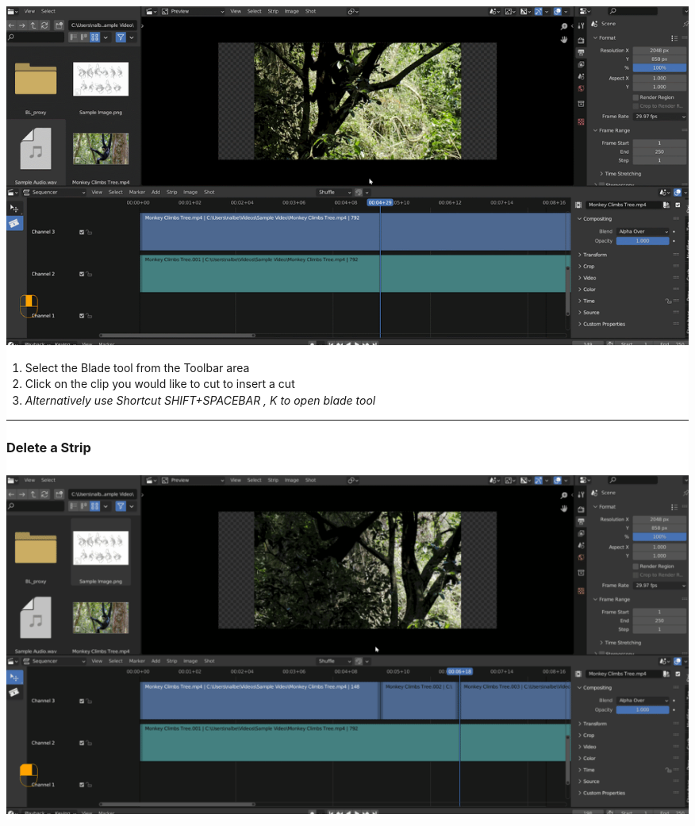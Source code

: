 [![image-1660676297776.gif](./images/gallery/2022-08/image-1660676297776.gif)](./images/gallery/2022-08/image-1660676297776.gif)

1. <span class="c4 c5">Select the Blade tool from the Toolbar area</span>
2. <span class="c4 c5">Click on the clip you would like to cut to insert a cut</span>
3. *<span class="c5 c6">Alternatively use Shortcut SHIFT+SPACEBAR , K to open blade tool
    </span>*

- - - - - -

### Delete a Strip

### [![image-1660676381671.gif](./images/gallery/2022-08/image-1660676381671.gif)](./images/gallery/2022-08/image-1660676381671.gif)
